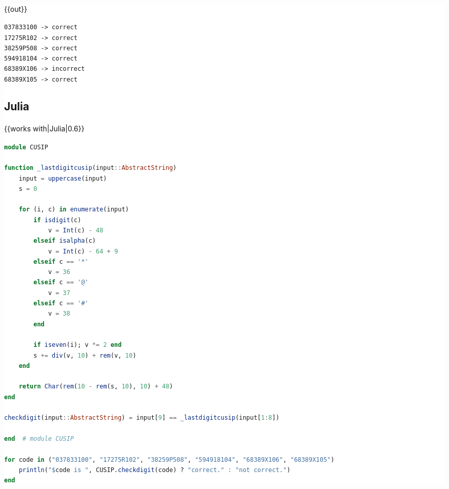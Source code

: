 {{out}}

```txt
037833100 -> correct
17275R102 -> correct
38259P508 -> correct
594918104 -> correct
68389X106 -> incorrect
68389X105 -> correct

```



## Julia

{{works with|Julia|0.6}}


```julia
module CUSIP

function _lastdigitcusip(input::AbstractString)
    input = uppercase(input)
    s = 0

    for (i, c) in enumerate(input)
        if isdigit(c)
            v = Int(c) - 48
        elseif isalpha(c)
            v = Int(c) - 64 + 9
        elseif c == '*'
            v = 36
        elseif c == '@'
            v = 37
        elseif c == '#'
            v = 38
        end

        if iseven(i); v *= 2 end
        s += div(v, 10) + rem(v, 10)
    end

    return Char(rem(10 - rem(s, 10), 10) + 48)
end

checkdigit(input::AbstractString) = input[9] == _lastdigitcusip(input[1:8])

end  # module CUSIP

for code in ("037833100", "17275R102", "38259P508", "594918104", "68389X106", "68389X105")
    println("$code is ", CUSIP.checkdigit(code) ? "correct." : "not correct.")
end
```
